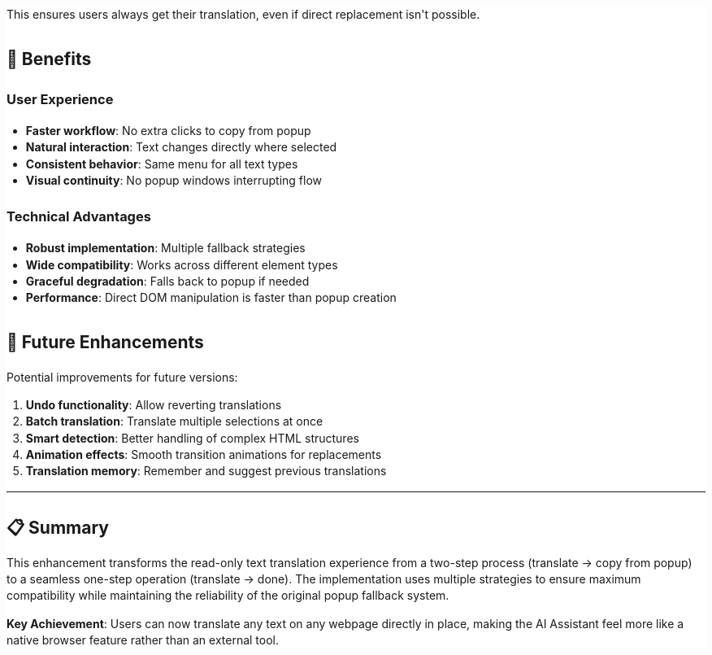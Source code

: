 This ensures users always get their translation, even if direct replacement isn't possible.

## 🚀 Benefits

### User Experience
- **Faster workflow**: No extra clicks to copy from popup
- **Natural interaction**: Text changes directly where selected
- **Consistent behavior**: Same menu for all text types
- **Visual continuity**: No popup windows interrupting flow

### Technical Advantages
- **Robust implementation**: Multiple fallback strategies
- **Wide compatibility**: Works across different element types
- **Graceful degradation**: Falls back to popup if needed
- **Performance**: Direct DOM manipulation is faster than popup creation

## 🔮 Future Enhancements

Potential improvements for future versions:

1. **Undo functionality**: Allow reverting translations
2. **Batch translation**: Translate multiple selections at once
3. **Smart detection**: Better handling of complex HTML structures
4. **Animation effects**: Smooth transition animations for replacements
5. **Translation memory**: Remember and suggest previous translations

---

## 📋 Summary

This enhancement transforms the read-only text translation experience from a two-step process (translate → copy from popup) to a seamless one-step operation (translate → done). The implementation uses multiple strategies to ensure maximum compatibility while maintaining the reliability of the original popup fallback system.

**Key Achievement**: Users can now translate any text on any webpage directly in place, making the AI Assistant feel more like a native browser feature rather than an external tool.
